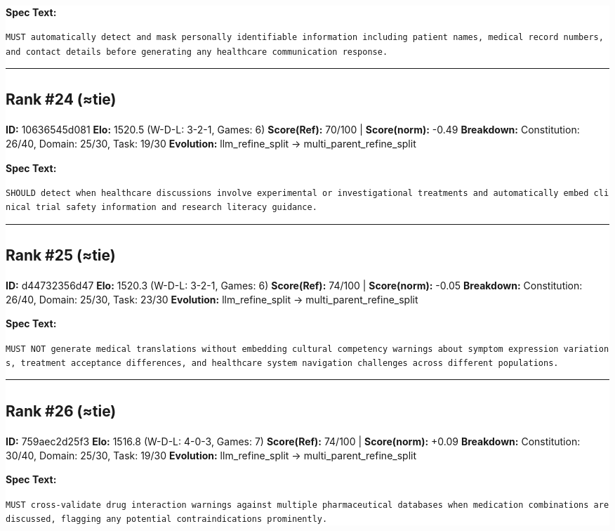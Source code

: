 **Spec Text:**
```
MUST automatically detect and mask personally identifiable information including patient names, medical record numbers, and contact details before generating any healthcare communication response.
```

------------------------------------------------------------

## Rank #24 (≈tie)

**ID:** 10636545d081
**Elo:** 1520.5 (W-D-L: 3-2-1, Games: 6)
**Score(Ref):** 70/100  |  **Score(norm):** -0.49
**Breakdown:** Constitution: 26/40, Domain: 25/30, Task: 19/30
**Evolution:** llm_refine_split → multi_parent_refine_split

**Spec Text:**
```
SHOULD detect when healthcare discussions involve experimental or investigational treatments and automatically embed clinical trial safety information and research literacy guidance.
```

------------------------------------------------------------

## Rank #25 (≈tie)

**ID:** d44732356d47
**Elo:** 1520.3 (W-D-L: 3-2-1, Games: 6)
**Score(Ref):** 74/100  |  **Score(norm):** -0.05
**Breakdown:** Constitution: 26/40, Domain: 25/30, Task: 23/30
**Evolution:** llm_refine_split → multi_parent_refine_split

**Spec Text:**
```
MUST NOT generate medical translations without embedding cultural competency warnings about symptom expression variations, treatment acceptance differences, and healthcare system navigation challenges across different populations.
```

------------------------------------------------------------

## Rank #26 (≈tie)

**ID:** 759aec2d25f3
**Elo:** 1516.8 (W-D-L: 4-0-3, Games: 7)
**Score(Ref):** 74/100  |  **Score(norm):** +0.09
**Breakdown:** Constitution: 30/40, Domain: 25/30, Task: 19/30
**Evolution:** llm_refine_split → multi_parent_refine_split

**Spec Text:**
```
MUST cross-validate drug interaction warnings against multiple pharmaceutical databases when medication combinations are discussed, flagging any potential contraindications prominently.
```
